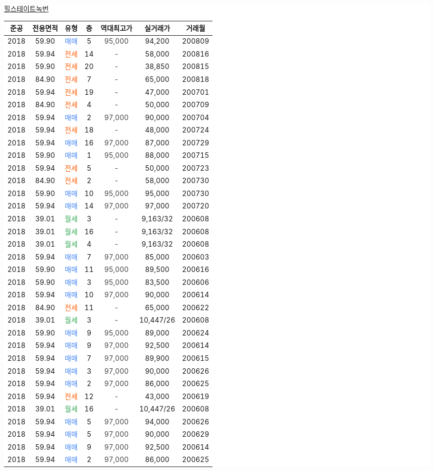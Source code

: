 [힐스테이트녹번](https://search.naver.com/search.naver?query=%EC%84%9C%EC%9A%B8%ED%8A%B9%EB%B3%84%EC%8B%9C+%EC%9D%80%ED%8F%89%EA%B5%AC+%EB%85%B9%EB%B2%88%EB%8F%99+%ED%9E%90%EC%8A%A4%ED%85%8C%EC%9D%B4%ED%8A%B8%EB%85%B9%EB%B2%88)

|준공|전용면적|유형|층|역대최고가|실거래가|거래월|
|:---:|:---:|:---:|:---:|:---:|:---:|:---:|
|2018|59.90|<span style="color:#4285f3">매매</span>|5|<span style="color:#444444">95,000</span>|94,200|200809|
|2018|59.94|<span style="color:#ff5a00">전세</span>|14|<span style="color:#444444">-</span>|58,000|200816|
|2018|59.90|<span style="color:#ff5a00">전세</span>|20|<span style="color:#444444">-</span>|38,850|200815|
|2018|84.90|<span style="color:#ff5a00">전세</span>|7|<span style="color:#444444">-</span>|65,000|200818|
|2018|59.94|<span style="color:#ff5a00">전세</span>|19|<span style="color:#444444">-</span>|47,000|200701|
|2018|84.90|<span style="color:#ff5a00">전세</span>|4|<span style="color:#444444">-</span>|50,000|200709|
|2018|59.94|<span style="color:#4285f3">매매</span>|2|<span style="color:#444444">97,000</span>|90,000|200704|
|2018|59.94|<span style="color:#ff5a00">전세</span>|18|<span style="color:#444444">-</span>|48,000|200724|
|2018|59.94|<span style="color:#4285f3">매매</span>|16|<span style="color:#444444">97,000</span>|87,000|200729|
|2018|59.90|<span style="color:#4285f3">매매</span>|1|<span style="color:#444444">95,000</span>|88,000|200715|
|2018|59.94|<span style="color:#ff5a00">전세</span>|5|<span style="color:#444444">-</span>|50,000|200723|
|2018|84.90|<span style="color:#ff5a00">전세</span>|2|<span style="color:#444444">-</span>|58,000|200730|
|2018|59.90|<span style="color:#4285f3">매매</span>|10|<span style="color:#444444">95,000</span>|95,000|200730|
|2018|59.94|<span style="color:#4285f3">매매</span>|14|<span style="color:#444444">97,000</span>|97,000|200720|
|2018|39.01|<span style="color:#34a853">월세</span>|3|<span style="color:#444444">-</span>|9,163/32|200608|
|2018|39.01|<span style="color:#34a853">월세</span>|16|<span style="color:#444444">-</span>|9,163/32|200608|
|2018|39.01|<span style="color:#34a853">월세</span>|4|<span style="color:#444444">-</span>|9,163/32|200608|
|2018|59.94|<span style="color:#4285f3">매매</span>|7|<span style="color:#444444">97,000</span>|85,000|200603|
|2018|59.90|<span style="color:#4285f3">매매</span>|11|<span style="color:#444444">95,000</span>|89,500|200616|
|2018|59.90|<span style="color:#4285f3">매매</span>|3|<span style="color:#444444">95,000</span>|83,500|200606|
|2018|59.94|<span style="color:#4285f3">매매</span>|10|<span style="color:#444444">97,000</span>|90,000|200614|
|2018|84.90|<span style="color:#ff5a00">전세</span>|11|<span style="color:#444444">-</span>|65,000|200622|
|2018|39.01|<span style="color:#34a853">월세</span>|3|<span style="color:#444444">-</span>|10,447/26|200608|
|2018|59.90|<span style="color:#4285f3">매매</span>|9|<span style="color:#444444">95,000</span>|89,000|200624|
|2018|59.94|<span style="color:#4285f3">매매</span>|9|<span style="color:#444444">97,000</span>|92,500|200614|
|2018|59.94|<span style="color:#4285f3">매매</span>|7|<span style="color:#444444">97,000</span>|89,900|200615|
|2018|59.94|<span style="color:#4285f3">매매</span>|3|<span style="color:#444444">97,000</span>|90,000|200626|
|2018|59.94|<span style="color:#4285f3">매매</span>|2|<span style="color:#444444">97,000</span>|86,000|200625|
|2018|59.94|<span style="color:#ff5a00">전세</span>|12|<span style="color:#444444">-</span>|43,000|200619|
|2018|39.01|<span style="color:#34a853">월세</span>|16|<span style="color:#444444">-</span>|10,447/26|200608|
|2018|59.94|<span style="color:#4285f3">매매</span>|5|<span style="color:#444444">97,000</span>|94,000|200626|
|2018|59.94|<span style="color:#4285f3">매매</span>|5|<span style="color:#444444">97,000</span>|90,000|200629|
|2018|59.94|<span style="color:#4285f3">매매</span>|9|<span style="color:#444444">97,000</span>|92,500|200614|
|2018|59.94|<span style="color:#4285f3">매매</span>|2|<span style="color:#444444">97,000</span>|86,000|200625|